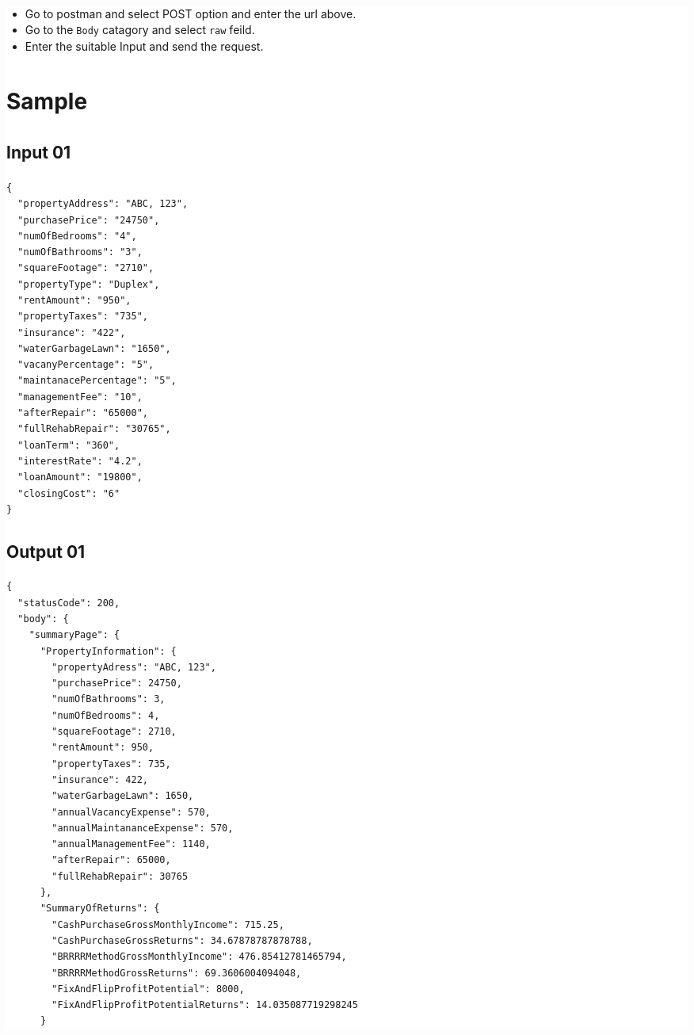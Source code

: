 - Go to postman and select POST option and enter the url above.
- Go to the `Body` catagory and select `raw` feild. 
- Enter the suitable Input and send the request.

# Sample 

## Input 01

```
{
  "propertyAddress": "ABC, 123",
  "purchasePrice": "24750",
  "numOfBedrooms": "4",
  "numOfBathrooms": "3",
  "squareFootage": "2710",
  "propertyType": "Duplex",
  "rentAmount": "950",
  "propertyTaxes": "735",
  "insurance": "422",
  "waterGarbageLawn": "1650",
  "vacanyPercentage": "5",
  "maintanacePercentage": "5",
  "managementFee": "10",
  "afterRepair": "65000",
  "fullRehabRepair": "30765",
  "loanTerm": "360",
  "interestRate": "4.2",
  "loanAmount": "19800",
  "closingCost": "6"
}
```

## Output 01

```
{
  "statusCode": 200,
  "body": {
    "summaryPage": {
      "PropertyInformation": {
        "propertyAdress": "ABC, 123",
        "purchasePrice": 24750,
        "numOfBathrooms": 3,
        "numOfBedrooms": 4,
        "squareFootage": 2710,
        "rentAmount": 950,
        "propertyTaxes": 735,
        "insurance": 422,
        "waterGarbageLawn": 1650,
        "annualVacancyExpense": 570,
        "annualMaintananceExpense": 570,
        "annualManagementFee": 1140,
        "afterRepair": 65000,
        "fullRehabRepair": 30765
      },
      "SummaryOfReturns": {
        "CashPurchaseGrossMonthlyIncome": 715.25,
        "CashPurchaseGrossReturns": 34.67878787878788,
        "BRRRRMethodGrossMonthlyIncome": 476.85412781465794,
        "BRRRRMethodGrossReturns": 69.3606004094048,
        "FixAndFlipProfitPotential": 8000,
        "FixAndFlipProfitPotentialReturns": 14.035087719298245
      }
```